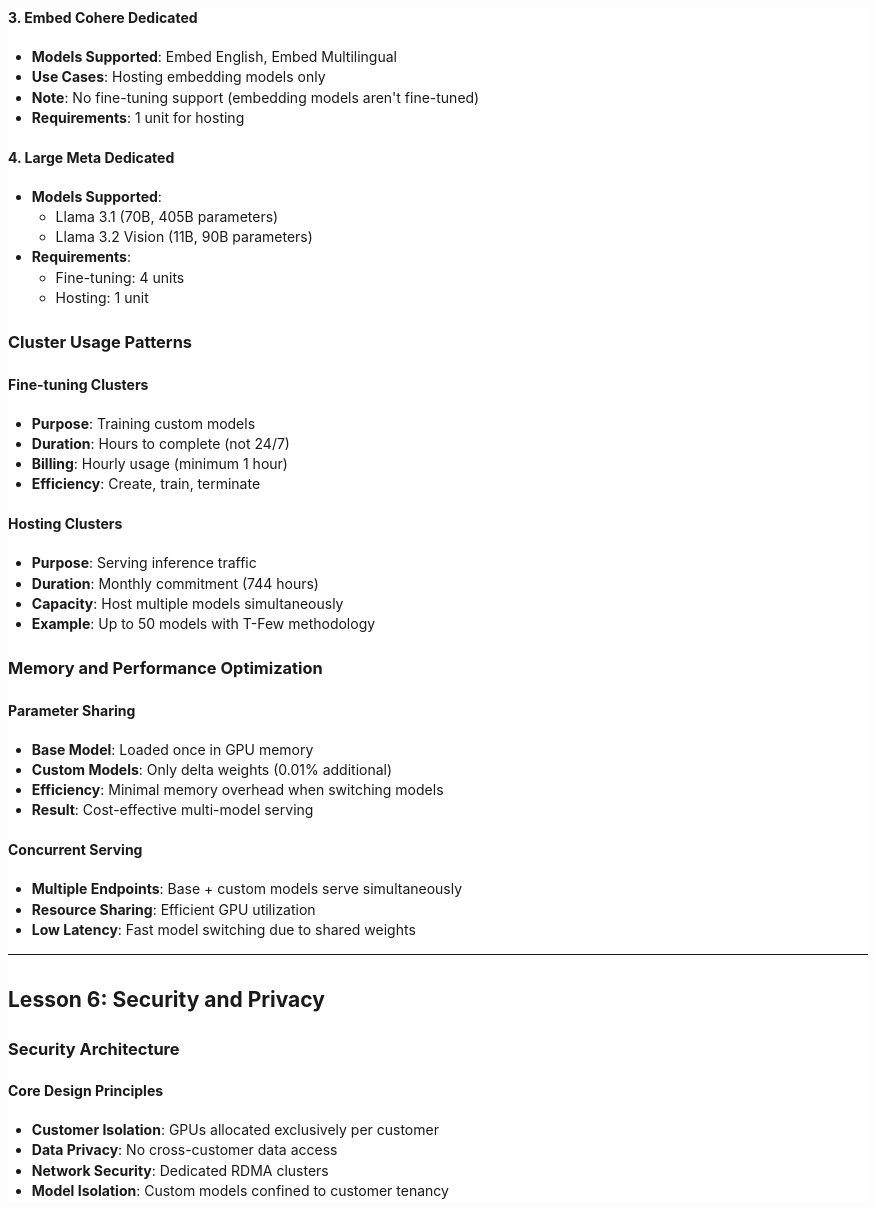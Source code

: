 #### **3. Embed Cohere Dedicated**
- **Models Supported**: Embed English, Embed Multilingual
- **Use Cases**: Hosting embedding models only
- **Note**: No fine-tuning support (embedding models aren't fine-tuned)
- **Requirements**: 1 unit for hosting

#### **4. Large Meta Dedicated**
- **Models Supported**: 
  - Llama 3.1 (70B, 405B parameters)
  - Llama 3.2 Vision (11B, 90B parameters)
- **Requirements**:
  - Fine-tuning: 4 units
  - Hosting: 1 unit

### Cluster Usage Patterns

#### **Fine-tuning Clusters**
- **Purpose**: Training custom models
- **Duration**: Hours to complete (not 24/7)
- **Billing**: Hourly usage (minimum 1 hour)
- **Efficiency**: Create, train, terminate

#### **Hosting Clusters**
- **Purpose**: Serving inference traffic
- **Duration**: Monthly commitment (744 hours)
- **Capacity**: Host multiple models simultaneously
- **Example**: Up to 50 models with T-Few methodology

### Memory and Performance Optimization

#### **Parameter Sharing**
- **Base Model**: Loaded once in GPU memory
- **Custom Models**: Only delta weights (0.01% additional)
- **Efficiency**: Minimal memory overhead when switching models
- **Result**: Cost-effective multi-model serving

#### **Concurrent Serving**
- **Multiple Endpoints**: Base + custom models serve simultaneously
- **Resource Sharing**: Efficient GPU utilization
- **Low Latency**: Fast model switching due to shared weights

---

## Lesson 6: Security and Privacy

### Security Architecture

#### **Core Design Principles**
- **Customer Isolation**: GPUs allocated exclusively per customer
- **Data Privacy**: No cross-customer data access
- **Network Security**: Dedicated RDMA clusters
- **Model Isolation**: Custom models confined to customer tenancy
